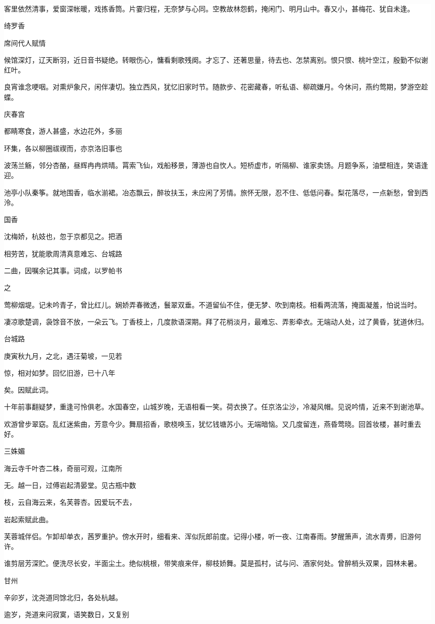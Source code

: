 客里依然清事，爱窗深帐暖，戏拣香筒。片霎归程，无奈梦与心同。空教故林怨鹤，掩闲门、明月山中。春又小，甚梅花、犹自未逢。  
  
绮罗香  
  
席间代人赋情  
  
候馆深灯，辽天断羽，近日音书疑绝。转眼伤心，慵看剩歌残阕。才忘了、还著思量，待去也、怎禁离别。恨只恨、桃叶空江，殷勤不似谢红叶。  
  
良宵谁念哽咽。对熏炉象尺，闲伴凄切。独立西风，犹忆旧家时节。随款步、花密藏春，听私语、柳疏嫌月。今休问，燕约莺期，梦游空趁蝶。  
  
庆春宫  
  
都睛寒食，游人甚盛，水边花外，多丽  
  
环集，各以柳圈祓禊而，亦京洛旧事也  
  
波荡兰觞，邻分杏酪，昼辉冉冉烘晴。罥索飞仙，戏船移景，薄游也自忺人。短桥虚市，听隔柳、谁家卖饧。月题争系，油壁相连，笑语逢迎。  
  
池亭小队秦筝。就地围香，临水湔裙。冶态飘云，醉妆扶玉，未应闲了芳情。旅怀无限，忍不住、低低问春。梨花落尽，一点新愁，曾到西泠。  
  
国香  
  
沈梅娇，杭妓也，忽于京都见之。把酒  
  
相劳苦，犹能歌周清真意难忘、台城路  
  
二曲，因嘱余记其事。词成，以罗帕书  
  
之  
  
莺柳烟堤。记未吟青子，曾比红儿。娴娇弄春微透，鬟翠双垂。不道留仙不住，便无梦、吹到南枝。相看两流落，掩面凝羞，怕说当时。  
  
凄凉歌楚调，袅馀音不放，一朵云飞。丁香枝上，几度款语深期。拜了花梢淡月，最难忘、弄影牵衣。无端动人处，过了黄昏，犹道休归。  
  
台城路  
  
庚寅秋九月，之北，遇汪菊坡，一见若  
  
惊，相对如梦。回忆旧游，已十八年  
  
矣。因赋此词。  
  
十年前事翻疑梦，重逢可怜俱老。水国春空，山城岁晚，无语相看一笑。荷衣换了。任京洛尘沙，冷凝风帽。见说吟情，近来不到谢池草。  
  
欢游曾步翠窈。乱红迷紫曲，芳意今少。舞扇招香，歌桡唤玉，犹忆钱塘苏小。无端暗恼。又几度留连，燕昏莺晓。回首妆楼，甚时重去好。  
  
三姝媚  
  
海云寺千叶杏二株，奇丽可观，江南所  
  
无。越一日，过傅岩起清晏堂。见古瓶中数  
  
枝，云自海云来，名芙蓉杏。因爱玩不去，  
  
岩起索赋此曲。  
  
芙蓉城伴侣。乍卸却单衣，茜罗重护。傍水开时，细看来、浑似阮郎前度。记得小楼，听一夜、江南春雨。梦醒箫声，流水青旉，旧游何许。  
  
谁剪层芳深贮。便洗尽长安，半面尘土。绝似桃根，带笑痕来伴，柳枝娇舞。莫是孤村，试与问、酒家何处。曾醉梢头双果，园林未暑。  
  
甘州  
  
辛卯岁，沈尧道同馀北归，各处杭越。  
  
逾岁，尧道来问寂寞，语笑数日，又复别  
  